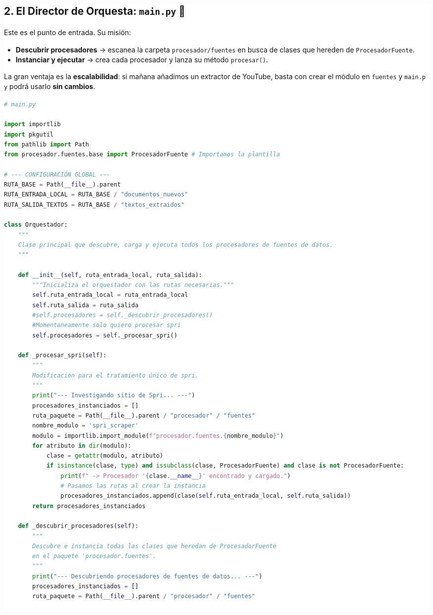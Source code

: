 ## 2. El Director de Orquesta: `main.py` 🎼

Este es el punto de entrada. Su misión:

- **Descubrir procesadores** → escanea la carpeta `procesador/fuentes` en busca de clases que hereden de `ProcesadorFuente`.  
- **Instanciar y ejecutar** → crea cada procesador y lanza su método `procesar()`.  

La gran ventaja es la **escalabilidad**: si mañana añadimos un extractor de YouTube, basta con crear el módulo en `fuentes` y `main.py` podrá usarlo **sin cambios**.

```python
# main.py

import importlib
import pkgutil
from pathlib import Path
from procesador.fuentes.base import ProcesadorFuente # Importamos la plantilla

# --- CONFIGURACIÓN GLOBAL ---
RUTA_BASE = Path(__file__).parent
RUTA_ENTRADA_LOCAL = RUTA_BASE / "documentos_nuevos"
RUTA_SALIDA_TEXTOS = RUTA_BASE / "textos_extraidos"

class Orquestador:
    """
    Clase principal que descubre, carga y ejecuta todos los procesadores de fuentes de datos.
    """

    def __init__(self, ruta_entrada_local, ruta_salida):
        """Inicializa el orquestador con las rutas necesarias."""
        self.ruta_entrada_local = ruta_entrada_local
        self.ruta_salida = ruta_salida
        #self.procesadores = self._descubrir_procesadores()
        #Momentaneamente solo quiero procesar spri
        self.procesadores = self._procesar_spri()

    def _procesar_spri(self):
        """
        Modificación para el tratamiento único de spri.
        """
        print("--- Investigando sitio de Spri... ---")
        procesadores_instanciados = []
        ruta_paquete = Path(__file__).parent / "procesador" / "fuentes"
        nombre_modulo = 'spri_scraper'
        modulo = importlib.import_module(f"procesador.fuentes.{nombre_modulo}")
        for atributo in dir(modulo):
            clase = getattr(modulo, atributo)
            if isinstance(clase, type) and issubclass(clase, ProcesadorFuente) and clase is not ProcesadorFuente:
                print(f" -> Procesador '{clase.__name__}' encontrado y cargado.")
                # Pasamos las rutas al crear la instancia
                procesadores_instanciados.append(clase(self.ruta_entrada_local, self.ruta_salida))
        return procesadores_instanciados
   
    def _descubrir_procesadores(self):
        """
        Descubre e instancia todas las clases que heredan de ProcesadorFuente
        en el paquete 'procesador.fuentes'.
        """
        print("--- Descubriendo procesadores de fuentes de datos... ---")
        procesadores_instanciados = []
        ruta_paquete = Path(__file__).parent / "procesador" / "fuentes"
        
```